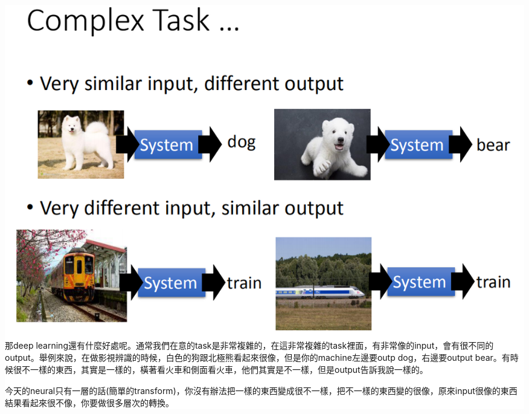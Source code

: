 ![](res/chapter22-27.png)
那deep learning還有什麼好處呢。通常我們在意的task是非常複雜的，在這非常複雜的task裡面，有非常像的input，會有很不同的output。舉例來說，在做影視辨識的時候，白色的狗跟北極熊看起來很像，但是你的machine左邊要outp dog，右邊要output bear。有時候很不一樣的東西，其實是一樣的，橫著看火車和側面看火車，他們其實是不一樣，但是output告訴我說一樣的。

今天的neural只有一層的話(簡單的transform)，你沒有辦法把一樣的東西變成很不一樣，把不一樣的東西變的很像，原來input很像的東西結果看起來很不像，你要做很多層次的轉換。


